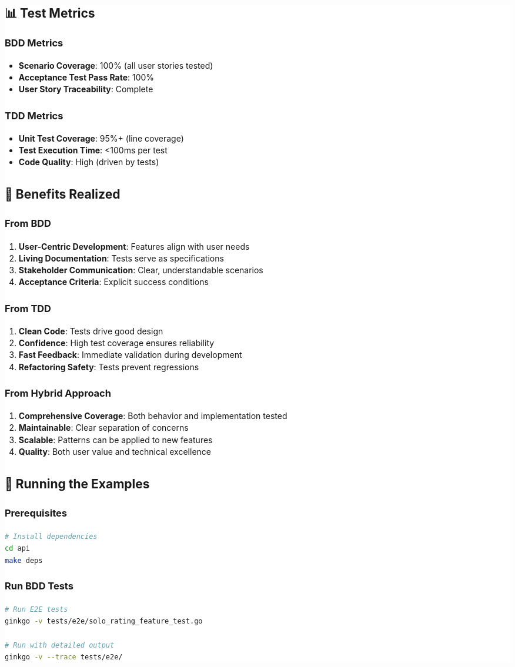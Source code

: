 ## 📊 Test Metrics

### BDD Metrics
- **Scenario Coverage**: 100% (all user stories tested)
- **Acceptance Test Pass Rate**: 100%
- **User Story Traceability**: Complete

### TDD Metrics
- **Unit Test Coverage**: 95%+ (line coverage)
- **Test Execution Time**: <100ms per test
- **Code Quality**: High (driven by tests)

## 🎯 Benefits Realized

### From BDD
1. **User-Centric Development**: Features align with user needs
2. **Living Documentation**: Tests serve as specifications
3. **Stakeholder Communication**: Clear, understandable scenarios
4. **Acceptance Criteria**: Explicit success conditions

### From TDD
1. **Clean Code**: Tests drive good design
2. **Confidence**: High test coverage ensures reliability
3. **Fast Feedback**: Immediate validation during development
4. **Refactoring Safety**: Tests prevent regressions

### From Hybrid Approach
1. **Comprehensive Coverage**: Both behavior and implementation tested
2. **Maintainable**: Clear separation of concerns
3. **Scalable**: Patterns can be applied to new features
4. **Quality**: Both user value and technical excellence

## 🚀 Running the Examples

### Prerequisites
```bash
# Install dependencies
cd api
make deps
```

### Run BDD Tests
```bash
# Run E2E tests
ginkgo -v tests/e2e/solo_rating_feature_test.go

# Run with detailed output
ginkgo -v --trace tests/e2e/
```
